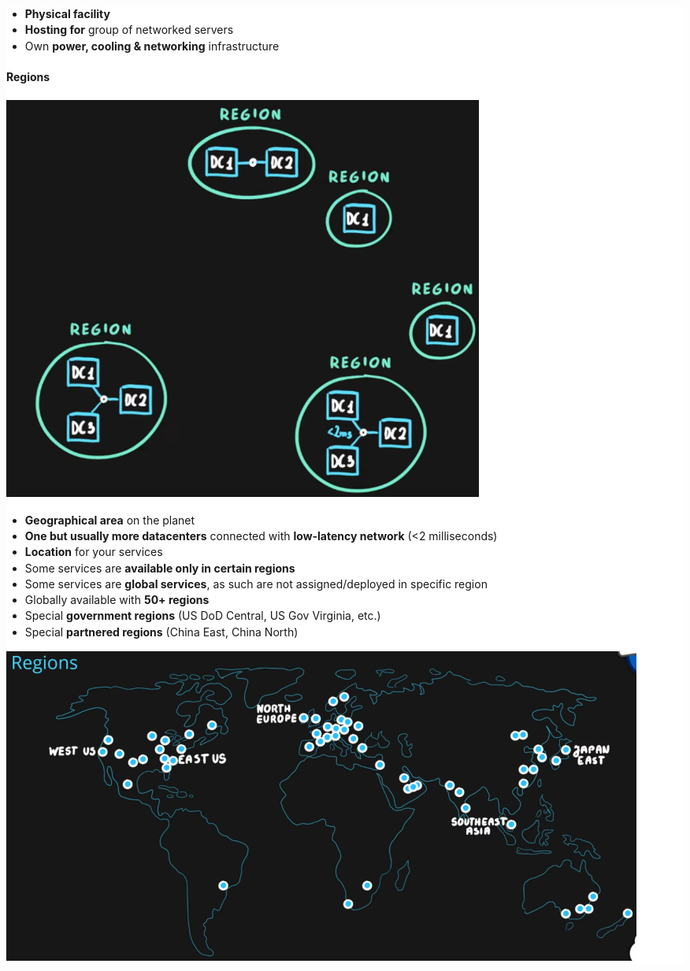 - **Physical facility**
- **Hosting for** group of networked servers
- Own **power, cooling & networking** infrastructure

#### Regions

![alt text](./Assets/regions.png)

- **Geographical area** on the planet
- **One but usually more datacenters** connected with **low-latency network** (<2 milliseconds)
- **Location** for your services
- Some services are **available only in certain regions**
- Some services are **global services**, as such are not assigned/deployed in specific region
- Globally available with **50+ regions**
- Special **government regions** (US DoD Central, US Gov Virginia, etc.)
- Special **partnered regions** (China East, China North)

![alt text](./Assets/globabl_regions.png)
